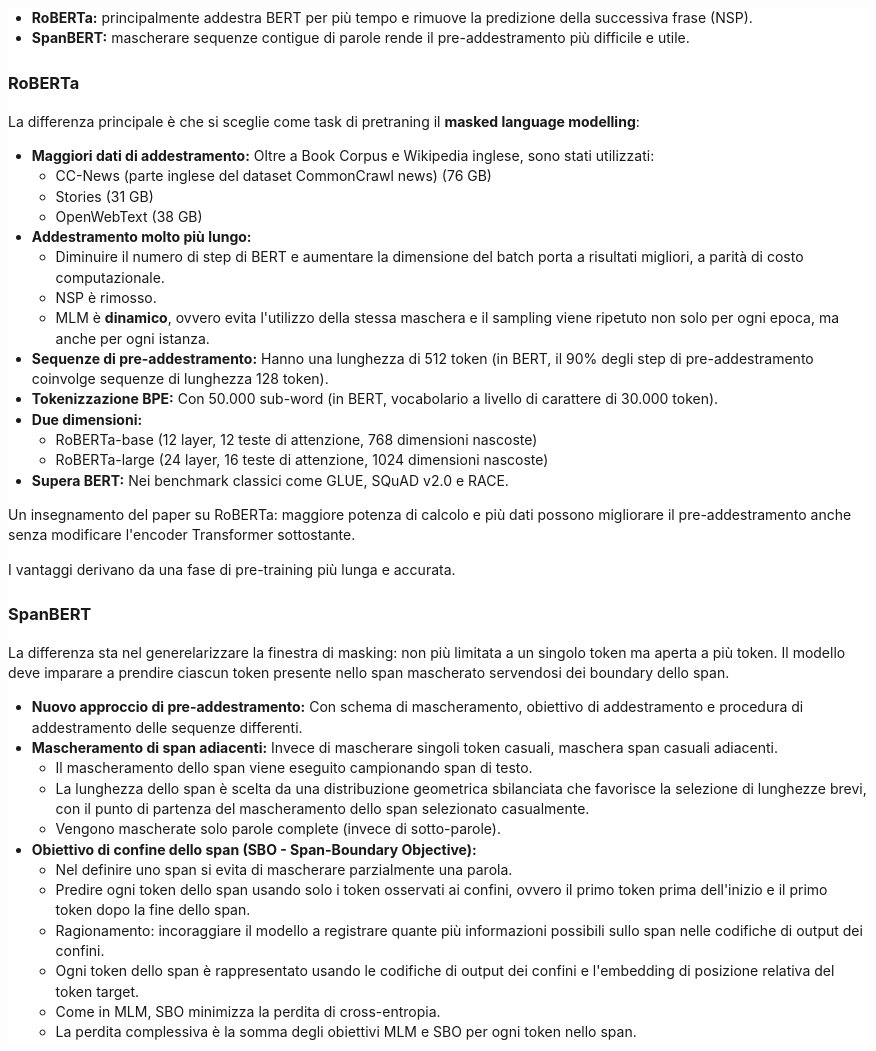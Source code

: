 * **RoBERTa:** principalmente addestra BERT per più tempo e rimuove la predizione della successiva frase (NSP).
* **SpanBERT:** mascherare sequenze contigue di parole rende il pre-addestramento più difficile e utile.

### RoBERTa

La differenza principale è che si sceglie come task di pretraning il **masked language modelling**:

* **Maggiori dati di addestramento:** Oltre a Book Corpus e Wikipedia inglese, sono stati utilizzati:
    * CC-News (parte inglese del dataset CommonCrawl news) (76 GB)
    * Stories (31 GB)
    * OpenWebText (38 GB)
* **Addestramento molto più lungo:**
    * Diminuire il numero di step di BERT e aumentare la dimensione del batch porta a risultati migliori, a parità di costo computazionale.
    * NSP è rimosso.
    * MLM è **dinamico**, ovvero evita l'utilizzo della stessa maschera e il sampling viene ripetuto non solo per ogni epoca, ma anche per ogni istanza.
* **Sequenze di pre-addestramento:** Hanno una lunghezza di 512 token (in BERT, il 90% degli step di pre-addestramento coinvolge sequenze di lunghezza 128 token).
* **Tokenizzazione BPE:** Con 50.000 sub-word (in BERT, vocabolario a livello di carattere di 30.000 token).
* **Due dimensioni:**
    * RoBERTa-base (12 layer, 12 teste di attenzione, 768 dimensioni nascoste)
    * RoBERTa-large (24 layer, 16 teste di attenzione, 1024 dimensioni nascoste)
* **Supera BERT:** Nei benchmark classici come GLUE, SQuAD v2.0 e RACE.

Un insegnamento del paper su RoBERTa: maggiore potenza di calcolo e più dati possono migliorare il pre-addestramento anche senza modificare l'encoder Transformer sottostante.

I vantaggi derivano da una fase di pre-training più lunga e accurata.

### SpanBERT

La differenza sta nel generelarizzare la finestra di masking: non più limitata a un singolo token ma aperta a più token.
Il modello deve imparare a prendire ciascun token presente nello span mascherato servendosi dei boundary dello span. 

* **Nuovo approccio di pre-addestramento:** Con schema di mascheramento, obiettivo di addestramento e procedura di addestramento delle sequenze differenti.
* **Mascheramento di span adiacenti:** Invece di mascherare singoli token casuali, maschera span casuali adiacenti.
    * Il mascheramento dello span viene eseguito campionando span di testo.
    * La lunghezza dello span è scelta da una distribuzione geometrica sbilanciata che favorisce la selezione di lunghezze brevi, con il punto di partenza del mascheramento dello span selezionato casualmente.
    * Vengono mascherate solo parole complete (invece di sotto-parole).
* **Obiettivo di confine dello span (SBO - Span-Boundary Objective):**
	* Nel definire uno span si evita di mascherare parzialmente una parola.
    * Predire ogni token dello span usando solo i token osservati ai confini, ovvero il primo token prima dell'inizio e il primo token dopo la fine dello span.
    * Ragionamento: incoraggiare il modello a registrare quante più informazioni possibili sullo span nelle codifiche di output dei confini.
    * Ogni token dello span è rappresentato usando le codifiche di output dei confini e l'embedding di posizione relativa del token target.
    * Come in MLM, SBO minimizza la perdita di cross-entropia.
    * La perdita complessiva è la somma degli obiettivi MLM e SBO per ogni token nello span.
